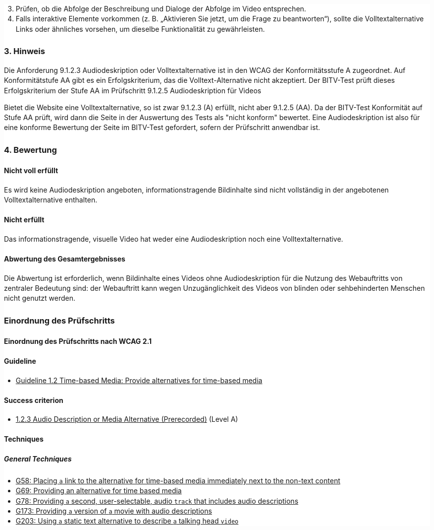 3.  Prüfen, ob die Abfolge der Beschreibung und Dialoge der Abfolge im Video entsprechen.
4.  Falls interaktive Elemente vorkommen (z. B. „Aktivieren Sie jetzt, um die Frage zu beantworten“), sollte die Volltextalternative Links oder ähnliches vorsehen, um dieselbe Funktionalität zu gewährleisten.

### 3\. Hinweis

Die Anforderung 9.1.2.3 Audiodeskription oder Volltextalternative ist in den WCAG der Konformitätsstufe A zugeordnet. Auf Konformitätstufe AA gibt es ein Erfolgskriterium, das die Volltext-Alternative nicht akzeptiert. Der BITV-Test prüft dieses Erfolgskriterium der Stufe AA im Prüfschritt 9.1.2.5 Audiodeskription für Videos

Bietet die Website eine Volltextalternative, so ist zwar 9.1.2.3 (A) erfüllt, nicht aber 9.1.2.5 (AA). Da der BITV-Test Konformität auf Stufe AA prüft, wird dann die Seite in der Auswertung des Tests als "nicht konform" bewertet. Eine Audiodeskription ist also für eine konforme Bewertung der Seite im BITV-Test gefordert, sofern der Prüfschritt anwendbar ist.

### 4\. Bewertung

#### Nicht voll erfüllt

Es wird keine Audiodeskription angeboten, informationstragende Bildinhalte sind nicht vollständig in der angebotenen Volltextalternative enthalten.

#### Nicht erfüllt

Das informationstragende, visuelle Video hat weder eine Audiodeskription noch eine Volltextalternative.

#### Abwertung des Gesamtergebnisses

Die Abwertung ist erforderlich, wenn Bildinhalte eines Videos ohne Audiodeskription für die Nutzung des Webauftritts von zentraler Bedeutung sind: der Webauftritt kann wegen Unzugänglichkeit des Videos von blinden oder sehbehinderten Menschen nicht genutzt werden.

### Einordnung des Prüfschritts

#### Einordnung des Prüfschritts nach WCAG 2.1

#### Guideline

-   [Guideline 1.2 Time-based Media: Provide alternatives for time-based media](https://www.w3.org/TR/WCAG21/#time-based-media)

#### Success criterion

-   [1.2.3 Audio Description or Media Alternative (Prerecorded)](https://www.w3.org/TR/WCAG21/#audio-description-or-media-alternative-prerecorded) (Level A)

#### Techniques

##### General Techniques

-   [G58: Placing `a` link to the alternative for time-based media immediately next to the non-text content](https://www.w3.org/WAI/WCAG21/Techniques/general/G58)
-   [G69: Providing an alternative for time based media](https://www.w3.org/WAI/WCAG21/Techniques/general/G69)
-   [G78: Providing `a` second, user-selectable, audio `track` that includes audio descriptions](https://www.w3.org/WAI/WCAG21/Techniques/general/G78)
-   [G173: Providing `a` version of `a` movie with audio descriptions](https://www.w3.org/WAI/WCAG21/Techniques/general/G173)
-   [G203: Using `a` static text alternative to describe `a` talking head `video`](https://www.w3.org/WAI/WCAG21/Techniques/general/G203)
